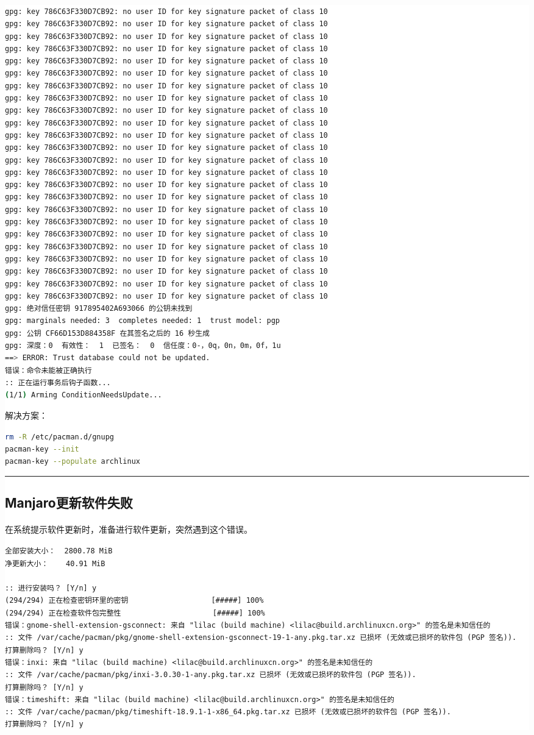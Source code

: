 ```bash
gpg: key 786C63F330D7CB92: no user ID for key signature packet of class 10
gpg: key 786C63F330D7CB92: no user ID for key signature packet of class 10
gpg: key 786C63F330D7CB92: no user ID for key signature packet of class 10
gpg: key 786C63F330D7CB92: no user ID for key signature packet of class 10
gpg: key 786C63F330D7CB92: no user ID for key signature packet of class 10
gpg: key 786C63F330D7CB92: no user ID for key signature packet of class 10
gpg: key 786C63F330D7CB92: no user ID for key signature packet of class 10
gpg: key 786C63F330D7CB92: no user ID for key signature packet of class 10
gpg: key 786C63F330D7CB92: no user ID for key signature packet of class 10
gpg: key 786C63F330D7CB92: no user ID for key signature packet of class 10
gpg: key 786C63F330D7CB92: no user ID for key signature packet of class 10
gpg: key 786C63F330D7CB92: no user ID for key signature packet of class 10
gpg: key 786C63F330D7CB92: no user ID for key signature packet of class 10
gpg: key 786C63F330D7CB92: no user ID for key signature packet of class 10
gpg: key 786C63F330D7CB92: no user ID for key signature packet of class 10
gpg: key 786C63F330D7CB92: no user ID for key signature packet of class 10
gpg: key 786C63F330D7CB92: no user ID for key signature packet of class 10
gpg: key 786C63F330D7CB92: no user ID for key signature packet of class 10
gpg: key 786C63F330D7CB92: no user ID for key signature packet of class 10
gpg: key 786C63F330D7CB92: no user ID for key signature packet of class 10
gpg: key 786C63F330D7CB92: no user ID for key signature packet of class 10
gpg: key 786C63F330D7CB92: no user ID for key signature packet of class 10
gpg: key 786C63F330D7CB92: no user ID for key signature packet of class 10
gpg: key 786C63F330D7CB92: no user ID for key signature packet of class 10
gpg: 绝对信任密钥 917895402A693066 的公钥未找到
gpg: marginals needed: 3  completes needed: 1  trust model: pgp
gpg: 公钥 CF66D153D884358F 在其签名之后的 16 秒生成
gpg: 深度：0  有效性：  1  已签名：  0  信任度：0-，0q，0n，0m，0f，1u
==> ERROR: Trust database could not be updated.
错误：命令未能被正确执行
:: 正在运行事务后钩子函数...
(1/1) Arming ConditionNeedsUpdate...
```

解决方案：
```bash
rm -R /etc/pacman.d/gnupg
pacman-key --init
pacman-key --populate archlinux
```

---

## Manjaro更新软件失败
在系统提示软件更新时，准备进行软件更新，突然遇到这个错误。

```
全部安装大小：  2800.78 MiB
净更新大小：    40.91 MiB

:: 进行安装吗？ [Y/n] y
(294/294) 正在检查密钥环里的密钥                   [#####] 100%
(294/294) 正在检查软件包完整性                     [#####] 100%
错误：gnome-shell-extension-gsconnect: 来自 "lilac (build machine) <lilac@build.archlinuxcn.org>" 的签名是未知信任的
:: 文件 /var/cache/pacman/pkg/gnome-shell-extension-gsconnect-19-1-any.pkg.tar.xz 已损坏 (无效或已损坏的软件包 (PGP 签名)).
打算删除吗？ [Y/n] y
错误：inxi: 来自 "lilac (build machine) <lilac@build.archlinuxcn.org>" 的签名是未知信任的
:: 文件 /var/cache/pacman/pkg/inxi-3.0.30-1-any.pkg.tar.xz 已损坏 (无效或已损坏的软件包 (PGP 签名)).
打算删除吗？ [Y/n] y
错误：timeshift: 来自 "lilac (build machine) <lilac@build.archlinuxcn.org>" 的签名是未知信任的
:: 文件 /var/cache/pacman/pkg/timeshift-18.9.1-1-x86_64.pkg.tar.xz 已损坏 (无效或已损坏的软件包 (PGP 签名)).
打算删除吗？ [Y/n] y
```